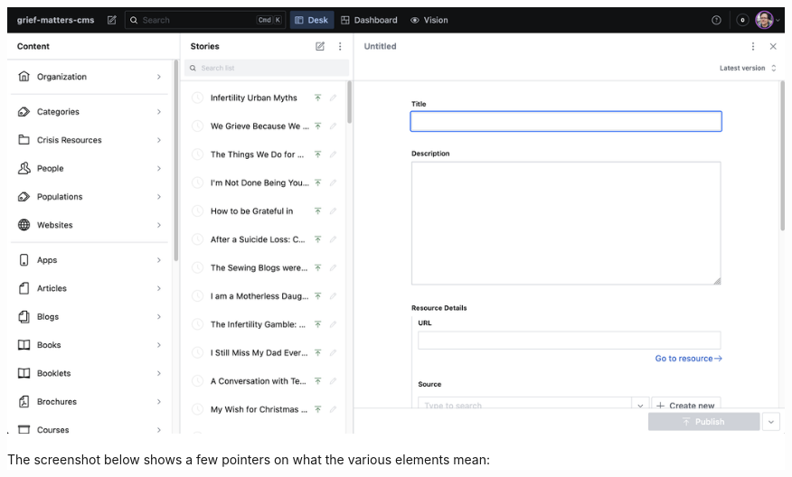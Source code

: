 ![Empty document editor](img/new-document@2x.png)

The screenshot below shows a few pointers on what the various elements mean:
